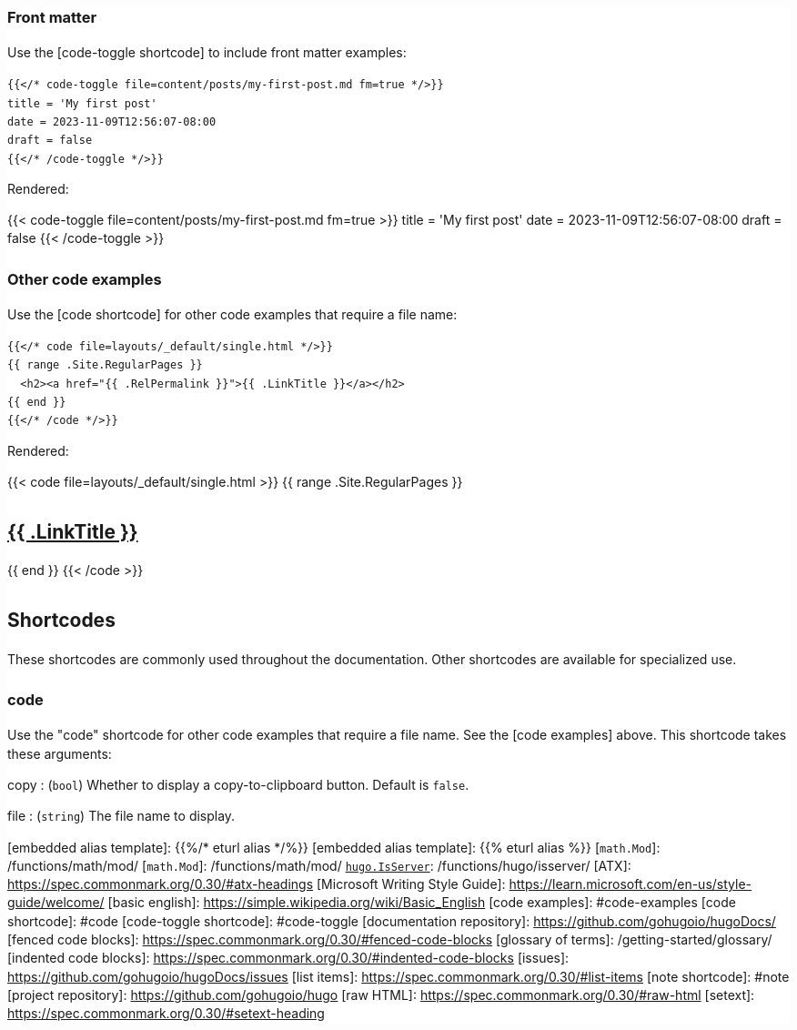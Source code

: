 ### Front matter

Use the [code-toggle shortcode] to include front matter examples:

```text
{{</* code-toggle file=content/posts/my-first-post.md fm=true */>}}
title = 'My first post'
date = 2023-11-09T12:56:07-08:00
draft = false
{{</* /code-toggle */>}}
```

Rendered:

{{< code-toggle file=content/posts/my-first-post.md fm=true >}}
title = 'My first post'
date = 2023-11-09T12:56:07-08:00
draft = false
{{< /code-toggle >}}

### Other code examples

Use the [code shortcode] for other code examples that require a file name:

```text
{{</* code file=layouts/_default/single.html */>}}
{{ range .Site.RegularPages }}
  <h2><a href="{{ .RelPermalink }}">{{ .LinkTitle }}</a></h2>
{{ end }}
{{</* /code */>}}
```

Rendered:

{{< code file=layouts/_default/single.html >}}
{{ range .Site.RegularPages }}
  <h2><a href="{{ .RelPermalink }}">{{ .LinkTitle }}</a></h2>
{{ end }}
{{< /code >}}

## Shortcodes

These shortcodes are commonly used throughout the documentation. Other shortcodes are available for specialized use.

### code

Use the "code" shortcode for other code examples that require a file name. See the [code examples] above. This shortcode takes these arguments:

copy
: (`bool`) Whether to display a copy-to-clipboard button. Default is `false`.

file
: (`string`) The file name to display.


[glossary]: /getting-started/glossary/
[functions]: /functions
[methods]: /methods
[`hugo.IsServer`]: /functions/hugo/isserver/
[`hugo.IsServer`]: /functions/hugo/isserver/
[embedded alias template]: {{%/* eturl alias */%}}
[embedded alias template]: {{% eturl alias %}}
[`math.Mod`]: /functions/math/mod/
[`math.Mod`]: /functions/math/mod/
[`hugo.IsServer`]: /functions/hugo/isserver/
[ATX]: https://spec.commonmark.org/0.30/#atx-headings
[Microsoft Writing Style Guide]: https://learn.microsoft.com/en-us/style-guide/welcome/
[basic english]: https://simple.wikipedia.org/wiki/Basic_English
[code examples]: #code-examples
[code shortcode]: #code
[code-toggle shortcode]: #code-toggle
[documentation repository]: https://github.com/gohugoio/hugoDocs/
[fenced code blocks]: https://spec.commonmark.org/0.30/#fenced-code-blocks
[glossary of terms]: /getting-started/glossary/
[indented code blocks]: https://spec.commonmark.org/0.30/#indented-code-blocks
[issues]: https://github.com/gohugoio/hugoDocs/issues
[list items]: https://spec.commonmark.org/0.30/#list-items
[note shortcode]: #note
[project repository]: https://github.com/gohugoio/hugo
[raw HTML]: https://spec.commonmark.org/0.30/#raw-html
[setext]: https://spec.commonmark.org/0.30/#setext-heading